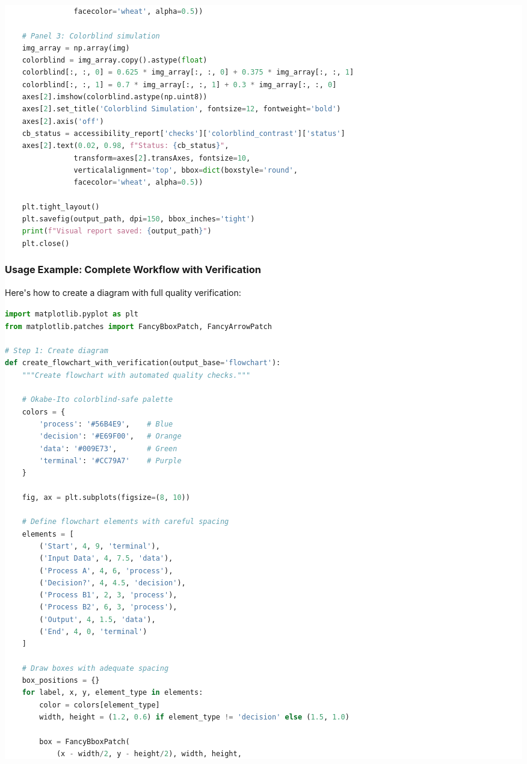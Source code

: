 ```python
                facecolor='wheat', alpha=0.5))
    
    # Panel 3: Colorblind simulation
    img_array = np.array(img)
    colorblind = img_array.copy().astype(float)
    colorblind[:, :, 0] = 0.625 * img_array[:, :, 0] + 0.375 * img_array[:, :, 1]
    colorblind[:, :, 1] = 0.7 * img_array[:, :, 1] + 0.3 * img_array[:, :, 0]
    axes[2].imshow(colorblind.astype(np.uint8))
    axes[2].set_title('Colorblind Simulation', fontsize=12, fontweight='bold')
    axes[2].axis('off')
    cb_status = accessibility_report['checks']['colorblind_contrast']['status']
    axes[2].text(0.02, 0.98, f"Status: {cb_status}", 
                transform=axes[2].transAxes, fontsize=10,
                verticalalignment='top', bbox=dict(boxstyle='round', 
                facecolor='wheat', alpha=0.5))
    
    plt.tight_layout()
    plt.savefig(output_path, dpi=150, bbox_inches='tight')
    print(f"Visual report saved: {output_path}")
    plt.close()
```

### Usage Example: Complete Workflow with Verification

Here's how to create a diagram with full quality verification:

```python
import matplotlib.pyplot as plt
from matplotlib.patches import FancyBboxPatch, FancyArrowPatch

# Step 1: Create diagram
def create_flowchart_with_verification(output_base='flowchart'):
    """Create flowchart with automated quality checks."""
    
    # Okabe-Ito colorblind-safe palette
    colors = {
        'process': '#56B4E9',    # Blue
        'decision': '#E69F00',   # Orange
        'data': '#009E73',       # Green
        'terminal': '#CC79A7'    # Purple
    }
    
    fig, ax = plt.subplots(figsize=(8, 10))
    
    # Define flowchart elements with careful spacing
    elements = [
        ('Start', 4, 9, 'terminal'),
        ('Input Data', 4, 7.5, 'data'),
        ('Process A', 4, 6, 'process'),
        ('Decision?', 4, 4.5, 'decision'),
        ('Process B1', 2, 3, 'process'),
        ('Process B2', 6, 3, 'process'),
        ('Output', 4, 1.5, 'data'),
        ('End', 4, 0, 'terminal')
    ]
    
    # Draw boxes with adequate spacing
    box_positions = {}
    for label, x, y, element_type in elements:
        color = colors[element_type]
        width, height = (1.2, 0.6) if element_type != 'decision' else (1.5, 1.0)
        
        box = FancyBboxPatch(
            (x - width/2, y - height/2), width, height,
```